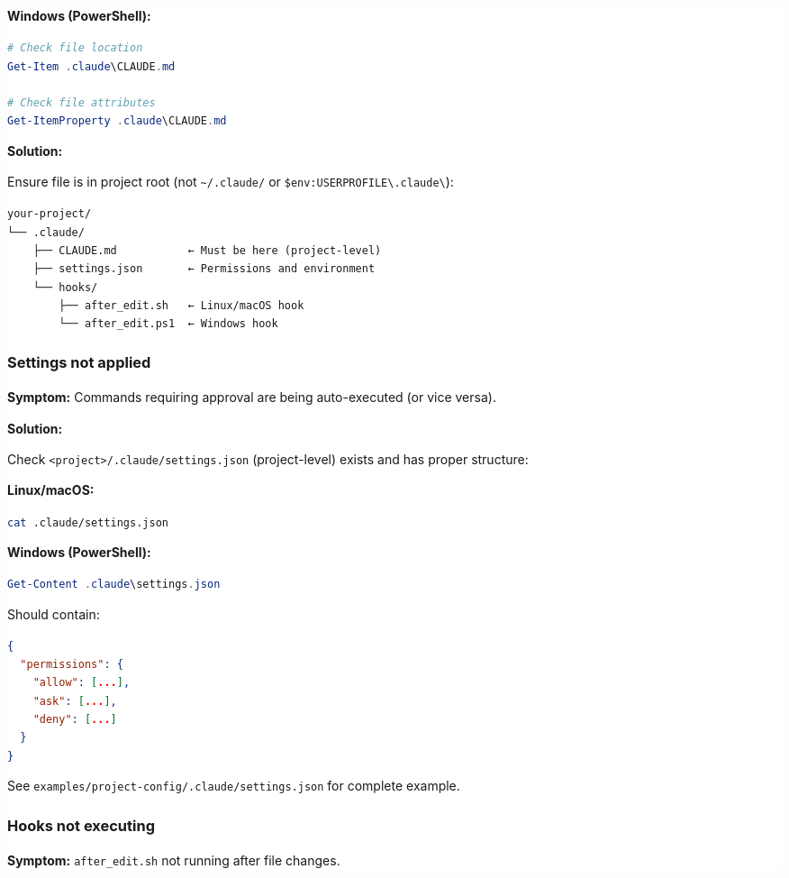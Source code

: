 **Windows (PowerShell):**
```powershell
# Check file location
Get-Item .claude\CLAUDE.md

# Check file attributes
Get-ItemProperty .claude\CLAUDE.md
```

**Solution:**

Ensure file is in project root (not `~/.claude/` or `$env:USERPROFILE\.claude\`):
```
your-project/
└── .claude/
    ├── CLAUDE.md           ← Must be here (project-level)
    ├── settings.json       ← Permissions and environment
    └── hooks/
        ├── after_edit.sh   ← Linux/macOS hook
        └── after_edit.ps1  ← Windows hook
```

### Settings not applied

**Symptom:**
Commands requiring approval are being auto-executed (or vice versa).

**Solution:**

Check `<project>/.claude/settings.json` (project-level) exists and has proper structure:

**Linux/macOS:**
```bash
cat .claude/settings.json
```

**Windows (PowerShell):**
```powershell
Get-Content .claude\settings.json
```

Should contain:
```json
{
  "permissions": {
    "allow": [...],
    "ask": [...],
    "deny": [...]
  }
}
```

See `examples/project-config/.claude/settings.json` for complete example.

### Hooks not executing

**Symptom:**
`after_edit.sh` not running after file changes.
